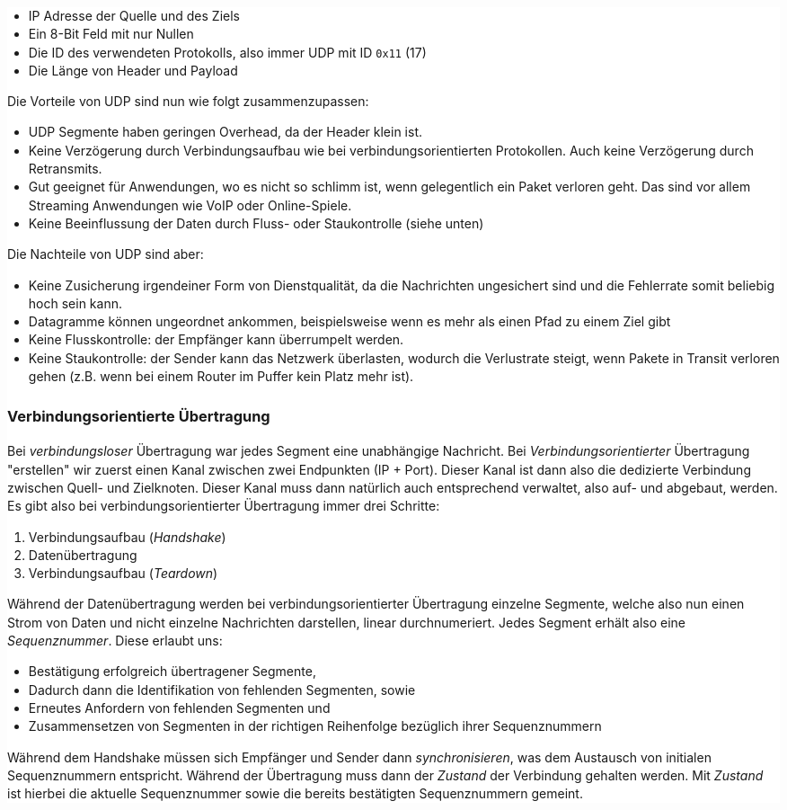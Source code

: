 * IP Adresse der Quelle und des Ziels
* Ein 8-Bit Feld mit nur Nullen
* Die ID des verwendeten Protokolls, also immer UDP mit ID `0x11` (17)
* Die Länge von Header und Payload

Die Vorteile von UDP sind nun wie folgt zusammenzupassen:

* UDP Segmente haben geringen Overhead, da der Header klein ist.
* Keine Verzögerung durch Verbindungsaufbau wie bei verbindungsorientierten
  Protokollen. Auch keine Verzögerung durch Retransmits.
* Gut geeignet für Anwendungen, wo es nicht so schlimm ist, wenn gelegentlich
  ein Paket verloren geht. Das sind vor allem Streaming Anwendungen wie VoIP
  oder Online-Spiele.
* Keine Beeinflussung der Daten durch Fluss- oder Staukontrolle (siehe unten)

Die Nachteile von UDP sind aber:

* Keine Zusicherung irgendeiner Form von Dienstqualität, da die Nachrichten
  ungesichert sind und die Fehlerrate somit beliebig hoch sein kann.
* Datagramme können ungeordnet ankommen, beispielsweise wenn es mehr als einen
  Pfad zu einem Ziel gibt
* Keine Flusskontrolle: der Empfänger kann überrumpelt werden.
* Keine Staukontrolle: der Sender kann das Netzwerk überlasten, wodurch die
  Verlustrate steigt, wenn Pakete in Transit verloren gehen (z.B. wenn bei einem
  Router im Puffer kein Platz mehr ist).

### Verbindungsorientierte Übertragung

Bei *verbindungsloser* Übertragung war jedes Segment eine unabhängige
Nachricht. Bei *Verbindungsorientierter* Übertragung "erstellen" wir zuerst
einen Kanal zwischen zwei Endpunkten (IP + Port). Dieser Kanal ist dann also die
dedizierte Verbindung zwischen Quell- und Zielknoten. Dieser Kanal muss dann
natürlich auch entsprechend verwaltet, also auf- und abgebaut, werden. Es gibt
also bei verbindungsorientierter Übertragung immer drei Schritte:

1. Verbindungsaufbau (*Handshake*)
2. Datenübertragung
3. Verbindungsaufbau (*Teardown*)

Während der Datenübertragung werden bei verbindungsorientierter Übertragung
einzelne Segmente, welche also nun einen Strom von Daten und nicht einzelne
Nachrichten darstellen, linear durchnumeriert. Jedes Segment erhält also eine
*Sequenznummer*. Diese erlaubt uns:

* Bestätigung erfolgreich übertragener Segmente,
* Dadurch dann die Identifikation von fehlenden Segmenten, sowie
* Erneutes Anfordern von fehlenden Segmenten und
* Zusammensetzen von Segmenten in der richtigen Reihenfolge bezüglich ihrer
  Sequenznummern

Während dem Handshake müssen sich Empfänger und Sender dann *synchronisieren*,
was dem Austausch von initialen Sequenznummern entspricht. Während der
Übertragung muss dann der *Zustand* der Verbindung gehalten werden. Mit
*Zustand* ist hierbei die aktuelle Sequenznummer sowie die bereits bestätigten
Sequenznummern gemeint.
